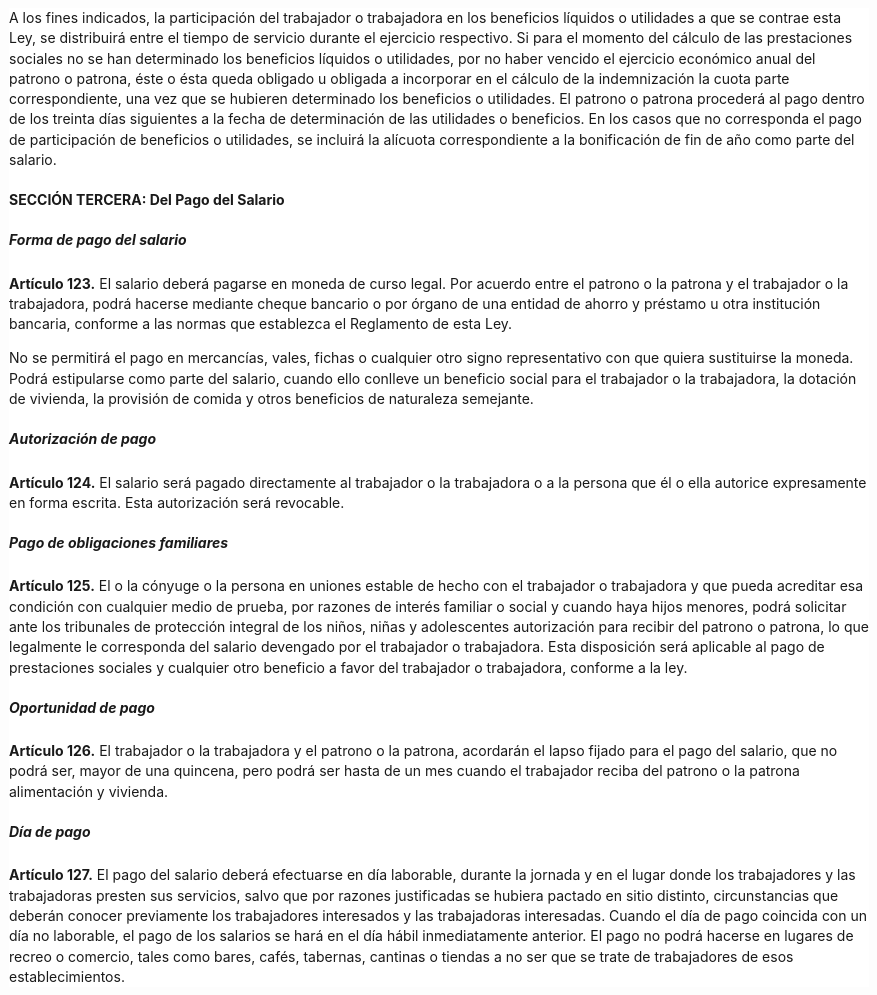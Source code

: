 A los fines indicados, la participación del trabajador o trabajadora en los beneficios líquidos o utilidades a que se contrae esta Ley, se distribuirá entre el tiempo de servicio durante el ejercicio respectivo. Si para el momento del cálculo de las prestaciones sociales no se han determinado los beneficios líquidos o utilidades, por no haber vencido el ejercicio económico anual del patrono o patrona, éste o ésta queda obligado u obligada a incorporar en el cálculo de la indemnización la cuota parte correspondiente, una vez que se hubieren determinado los beneficios o utilidades. El patrono o patrona procederá al pago dentro de los treinta días siguientes a la fecha de determinación de las utilidades o beneficios. En los casos que no corresponda el pago de participación de beneficios o utilidades, se incluirá la alícuota correspondiente a la bonificación de fin de año como parte del salario.

#### SECCIÓN TERCERA: Del Pago del Salario

##### Forma de pago del salario

**Artículo 123.** El salario deberá pagarse en moneda de curso legal. Por acuerdo entre el patrono o la patrona y el trabajador o la trabajadora, podrá hacerse mediante cheque bancario o por órgano de una entidad de ahorro y préstamo u otra institución bancaria, conforme a las normas que establezca el Reglamento de esta Ley.

No se permitirá el pago en mercancías, vales, fichas o cualquier otro signo representativo con que quiera sustituirse la moneda. Podrá estipularse como parte del salario, cuando ello conlleve un beneficio social para el trabajador o la trabajadora, la dotación de vivienda, la provisión de comida y otros beneficios de naturaleza semejante.

##### Autorización de pago

**Artículo 124.** El salario será pagado directamente al trabajador o la trabajadora o a la persona que él o ella autorice expresamente en forma escrita. Esta autorización será revocable.

##### Pago de obligaciones familiares

**Artículo 125.** El o la cónyuge o la persona en uniones estable de hecho con el trabajador o trabajadora y que pueda acreditar esa condición con cualquier medio de prueba, por razones de interés familiar o social y cuando haya hijos menores, podrá solicitar ante los tribunales de protección integral de los niños, niñas y adolescentes autorización para recibir del patrono o patrona, lo que legalmente le corresponda del salario devengado por el trabajador o trabajadora. Esta disposición será aplicable al pago de prestaciones sociales y cualquier otro beneficio a favor del trabajador o trabajadora, conforme a la ley.

##### Oportunidad de pago

**Artículo 126.** El trabajador o la trabajadora y el patrono o la patrona, acordarán el lapso fijado para el pago del salario, que no podrá ser, mayor de una quincena, pero podrá ser hasta de un mes cuando el trabajador reciba del patrono o la patrona alimentación y vivienda.

##### Día de pago

**Artículo 127.** El pago del salario deberá efectuarse en día laborable, durante la jornada y en el lugar donde los trabajadores y las trabajadoras presten sus servicios, salvo que por razones justificadas se hubiera pactado en sitio distinto, circunstancias que deberán conocer previamente los trabajadores interesados y las trabajadoras interesadas. Cuando el día de pago coincida con un día no laborable, el pago de los salarios se hará en el día hábil inmediatamente anterior. El pago no podrá hacerse en lugares de recreo o comercio, tales como bares, cafés, tabernas, cantinas o tiendas a no ser que se trate de trabajadores de esos establecimientos.
